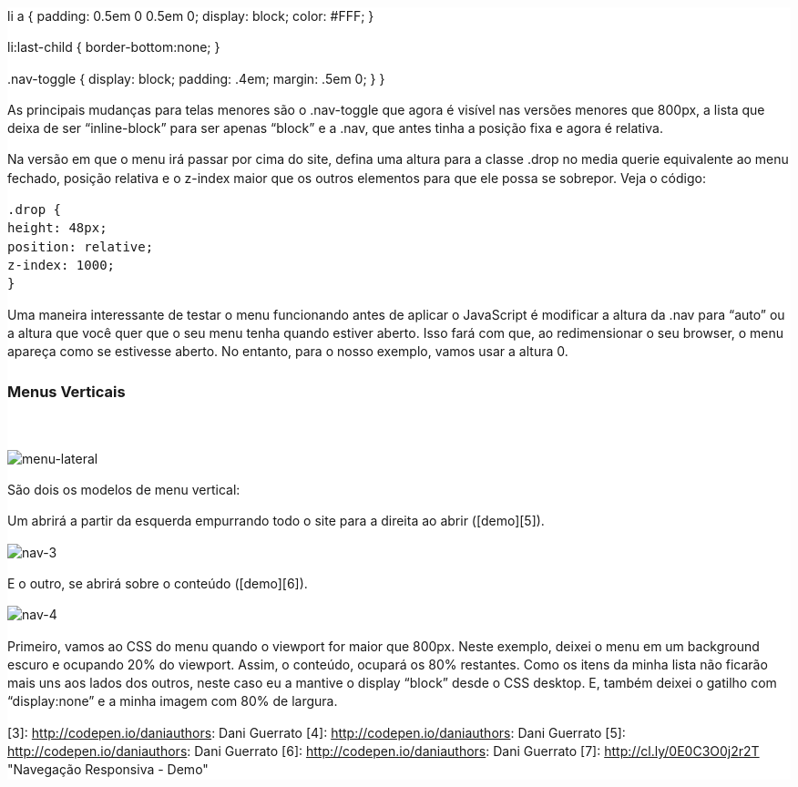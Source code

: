 li a {
padding: 0.5em 0 0.5em 0;
display: block;
color: #FFF;
}

li:last-child {
border-bottom:none;
}

.nav-toggle {
display: block;
padding: .4em;
margin: .5em 0;
}
}</pre>

As principais mudanças para telas menores são o .nav-toggle que agora é visível nas versões menores que 800px, a lista que deixa de ser &#8220;inline-block&#8221; para ser apenas &#8220;block&#8221; e a .nav, que antes tinha a posição fixa e agora é relativa.

Na versão em que o menu irá passar por cima do site, defina uma altura para a classe .drop no media querie equivalente ao menu fechado, posição relativa e o z-index maior que os outros elementos para que ele possa se sobrepor. Veja o código:

<pre class="lang-css">.drop {
height: 48px;
position: relative;
z-index: 1000;
}</pre>

Uma maneira interessante de testar o menu funcionando antes de aplicar o JavaScript é modificar a altura da .nav para &#8220;auto&#8221; ou a altura que você quer que o seu menu tenha quando estiver aberto. Isso fará com que, ao redimensionar o seu browser, o menu apareça como se estivesse aberto. No entanto, para o nosso exemplo, vamos usar a altura 0.

### Menus Verticais

&nbsp;

<img class="alignnone size-full wp-image-38499" alt="menu-lateral" src="https://raw.githubusercontent.com/diegoeis/tableless-static-images/master/2013/08/menu-lateral.jpg" width="660" height="322" srcset="uploads/2013/08/menu-lateral.jpg 660w, uploads/2013/08/menu-lateral-329x160.jpg 329w, uploads/2013/08/menu-lateral-588x286.jpg 588w, uploads/2013/08/menu-lateral-635x310.jpg 635w" sizes="(max-width: 660px) 100vw, 660px" />

São dois os modelos de menu vertical:
  
Um abrirá a partir da esquerda empurrando todo o site para a direita ao abrir ([demo][5]).

<img class="alignnone size-full wp-image-38489" alt="nav-3" src="https://raw.githubusercontent.com/diegoeis/tableless-static-images/master/2013/08/nav-3.jpg" width="660" height="322" srcset="uploads/2013/08/nav-3.jpg 660w, uploads/2013/08/nav-3-329x160.jpg 329w, uploads/2013/08/nav-3-588x286.jpg 588w, uploads/2013/08/nav-3-635x310.jpg 635w" sizes="(max-width: 660px) 100vw, 660px" />

E o outro, se abrirá sobre o conteúdo ([demo][6]).

<img class="alignnone size-full wp-image-38490" alt="nav-4" src="https://raw.githubusercontent.com/diegoeis/tableless-static-images/master/2013/08/nav-4.jpg" width="660" height="322" srcset="uploads/2013/08/nav-4.jpg 660w, uploads/2013/08/nav-4-329x160.jpg 329w, uploads/2013/08/nav-4-588x286.jpg 588w, uploads/2013/08/nav-4-635x310.jpg 635w" sizes="(max-width: 660px) 100vw, 660px" />

Primeiro, vamos ao CSS do menu quando o viewport for maior que 800px. Neste exemplo, deixei o menu em um background escuro e ocupando 20% do viewport. Assim, o conteúdo, ocupará os 80% restantes. Como os itens da minha lista não ficarão mais uns aos lados dos outros, neste caso eu a mantive o display &#8220;block&#8221; desde o CSS desktop. E, também deixei o gatilho com &#8220;display:none&#8221; e a minha imagem com 80% de largura.


 [1]: http://snippets.me/ "Snippets.me"
 [2]: http://snippi.com/ "Snippi"
 [3]: http://codepen.io/daniauthors: Dani Guerrato
 [4]: http://codepen.io/daniauthors: Dani Guerrato
 [5]: http://codepen.io/daniauthors: Dani Guerrato
 [6]: http://codepen.io/daniauthors: Dani Guerrato
 [7]: http://cl.ly/0E0C3O0j2r2T "Navegação Responsiva - Demo"